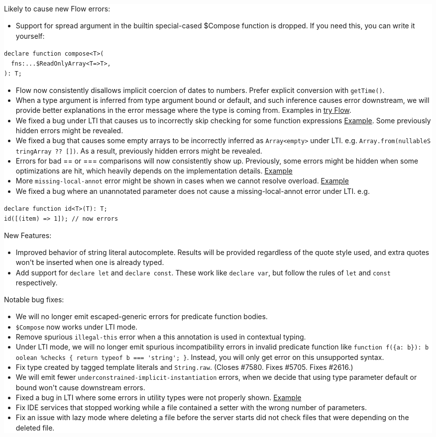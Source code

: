 Likely to cause new Flow errors:
*  Support for spread argument in the builtin special-cased $Compose function is dropped. If you need this, you can write it yourself:
```
declare function compose<T>(
  fns:...$ReadOnlyArray<T=>T>,
): T;
```
* Flow now consistently disallows implicit coercion of dates to numbers. Prefer explicit conversion with `getTime()`.
* When a type argument is inferred from type argument bound or default, and such inference causes error downstream, we will provide better explanations in the error message where the type is coming from. Examples in [try Flow](https://flow.org/try/#0MYewdgzgLgBADjAvDMBTA7jACgJxAWwEsJUAKUnVCEAGwDdUBKJAPhkuvrICJvHGA3AChScAFzY8REgB5oOQmADmLQTAD06mKhx4cQoQBNUwGgENKMAGYBXMMCiFwMfGaWFgAYTM0aARhkAFRZSQNYXQgAPVENGCToQQkNhY1MLVGs7BycwFzcPb18AJiCkFBt8ACMdELDENiJo2IlA4SFXdy8ff1IIcN6JeUUlfgENLR09dvyu4t7+iEGoBWVR8e1dEH0Ogu6-efqYCAA6M0rgWLHNDamd2Zoig7YTs4u1a8mtoA).
* We fixed a bug under LTI that causes us to incorrectly skip checking for some function expressions [Example](https://flow.org/try/#0CYUwxgNghgTiAEAzArgOzAFwJYHtVJxwB4A1APgAoA3ALnhIBok6KSBKeAXjPipy2Bs6fAQG4AUOMSEK4+PADe8EBBABbEKgwBnOgG0AuvAC+DOfGpQIyEHSUr1mnXQCCMGFACeRbRhhZUAHMeYw5uRQsqKxs6dQAHDE82URMmAHo0+FQcAHdldxwYbXE2cSA). Some previously hidden errors might be revealed.
* We fixed a bug that causes some empty arrays to be incorrectly inferred as `Array<empty>` under LTI. e.g. `Array.from(nullableStringArray ?? [])`. As a result, previously hidden errors might be revealed.
* Errors for bad == or === comparisons will now consistently show up. Previously, some errors might be hidden when some optimizations are hit, which heavily depends on the implementation details. [Example]( https://flow.org/try/#0N4AgUCICYKYMYBsCGAnGIBuqQA8CMAXCAHYCuAtgEYwogA+IAzgC4oCWxA5gNwTTzI0mbAE9CJCtVoMW7Lr0hwA9sRYg4IALy48IAITax3EAHoTJJQHcQNFEpSMwAXzBhQfZaua4ATFpAAFOIA-GRUNACU9AwARDEK6ipqIn7aQUShkpHRIHEJnmoa2jh+BiApxmYgAA5oGGxKpIwIIjYodg7OYEA)
* More `missing-local-annot` error might be shown in cases when we cannot resolve overload. [Example]( https://flow.org/try/#0CYUwxgNghgTiAEAzArgOzAFwJYHtVJxwAoAPALnlWQFsAjEGAGiQqKroYEp4BeAPngA3HFmCcKw0QG4AUKEiwEKdNjwFi5eAGcMMLKgDmzRKx17D3fkJFiJN2XPDQ4Q2PE3t6MeAB9tu-QNZREJSZgBPXgEAbwBfTil4AHok+AYYHG9qLC0tQPgoVFQcDChVfBDvcKA)
* We fixed a bug where an unannotated parameter does not cause a missing-local-annot error under LTI. e.g.
```
declare function id<T>(T): T;
id([(item) => 1]); // now errors
```

New Features:
* Improved behavior of string literal autocomplete. Results will be provided regardless of the quote style used, and extra quotes won't be inserted when one is already typed.
* Add support for `declare let` and `declare const`. These work like `declare var`, but follow the rules of `let` and `const` respectively.

Notable bug fixes:
* We will no longer emit escaped-generic errors for predicate function bodies.
* `$Compose` now works under LTI mode.
* Remove spurious `illegal-this` error when a this annotation is used in contextual typing.
* Under LTI mode, we will no longer emit spurious incompatibility errors in invalid predicate function like `function f({a: b}): boolean %checks { return typeof b === 'string'; }`. Instead, you will only get error on this unsupported syntax.
* Fix type created by tagged template literals and `String.raw`. (Closes #7580. Fixes #5705. Fixes #2616.)
* We will emit fewer `underconstrained-implicit-instantiation` errors, when we decide that using type parameter default or bound won't cause downstream errors.
* Fixed a bug in LTI where some errors in utility types were not properly shown. [Example](https://flow.org/try/#0CYUwxgNghgTiAEAzArgOzAFwJYHtVIEYAeAeQD4AKHALnhIEpaASABRhwAcQYMBPAFV5ciAbwC+AGngByDtLIBueAHpl8AKIx2MeAGcAFjmQRg8DjiyoM8fdxAA6AFCPQkWAgBuseDXjiFjhSIBFSM8CAAthx89AFAA)
* Fix IDE services that stopped working while a file contained a setter with the wrong number of parameters.
* Fix an issue with lazy mode where deleting a file before the server starts did not check files that were depending on the deleted file.
